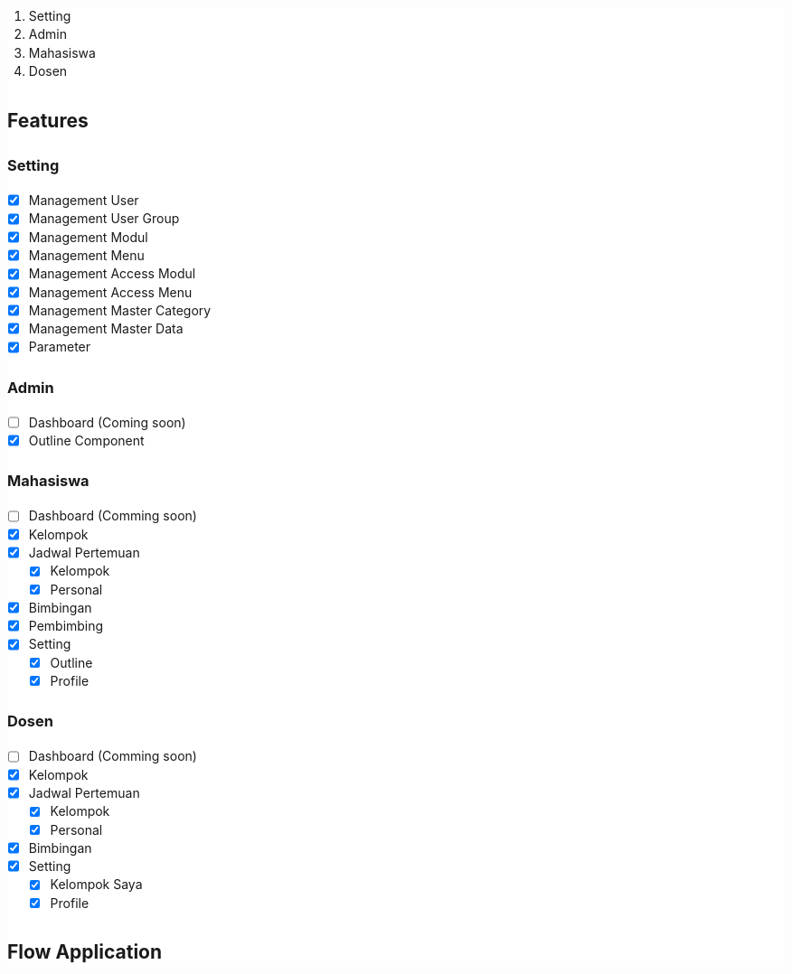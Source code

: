 1. Setting
2. Admin
3. Mahasiswa
4. Dosen

## Features

### Setting

- [x] Management User
- [x] Management User Group
- [x] Management Modul
- [x] Management Menu
- [x] Management Access Modul
- [x] Management Access Menu
- [x] Management Master Category
- [x] Management Master Data
- [x] Parameter

### Admin

- [ ] Dashboard (Coming soon)
- [x] Outline Component

### Mahasiswa

- [ ] Dashboard (Comming soon)
- [x] Kelompok
- [x] Jadwal Pertemuan
  - [x] Kelompok
  - [x] Personal
- [x] Bimbingan
- [x] Pembimbing
- [x] Setting
  - [x] Outline
  - [x] Profile

### Dosen

- [ ] Dashboard (Comming soon)
- [x] Kelompok
- [x] Jadwal Pertemuan
  - [x] Kelompok
  - [x] Personal
- [x] Bimbingan
- [x] Setting
    - [x] Kelompok Saya
    - [x] Profile

## Flow Application

